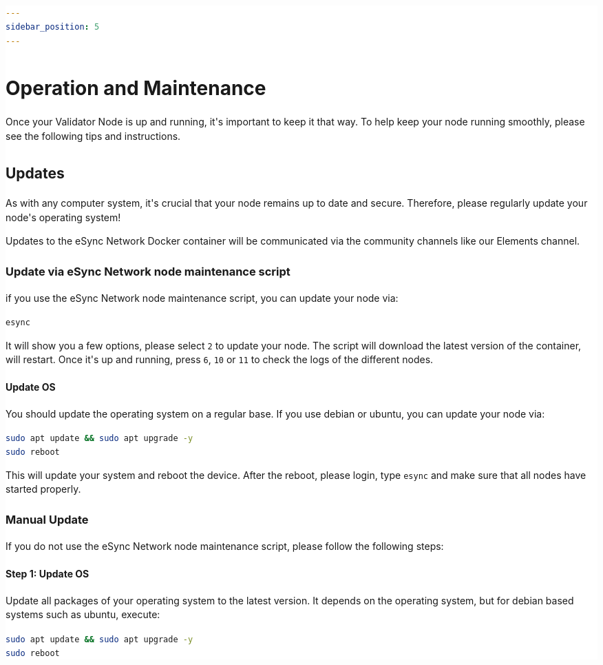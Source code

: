 ```yaml
---
sidebar_position: 5
---
```

# Operation and Maintenance
Once your Validator Node is up and running, it's important to keep it that way. To help keep your node running smoothly, please see the following tips and instructions. 

## Updates 
As with any computer system, it's crucial that your node remains up to date and secure. Therefore, please regularly update your node's operating system!

Updates to the eSync Network Docker container will be communicated via the community channels like our Elements channel.

### Update via eSync Network node maintenance script

if you use the eSync Network node maintenance script, you can update your node via:

```bash
esync
```

It will show you a few options, please select `2` to update your node. The script will download the latest version of the container, will restart.
Once it's up and running, press `6`, `10` or `11` to check the logs of the different nodes.  

#### Update OS

You should update the operating system on a regular base. If you use debian or ubuntu, you can update your node via:

```bash
sudo apt update && sudo apt upgrade -y
sudo reboot
```

This will update your system and reboot the device. After the reboot, please login, type `esync` and make sure that all nodes have started properly.

### Manual Update

If you do not use the eSync Network node maintenance script, please follow the following steps:

#### Step 1: Update OS

Update all packages of your operating system to the latest version. It depends on the operating system, but for debian based systems such as ubuntu, execute:

```bash
sudo apt update && sudo apt upgrade -y
sudo reboot
```
